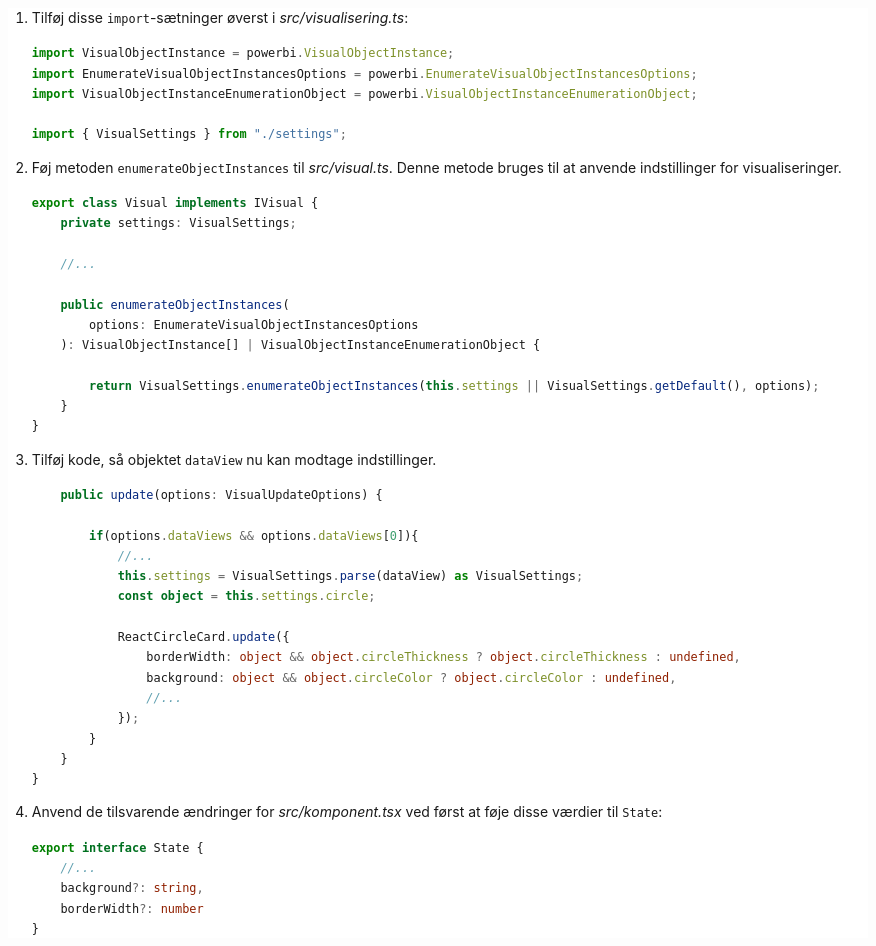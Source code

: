 1. Tilføj disse `import`-sætninger øverst i *src/visualisering.ts*:

    ```typescript
    import VisualObjectInstance = powerbi.VisualObjectInstance;
    import EnumerateVisualObjectInstancesOptions = powerbi.EnumerateVisualObjectInstancesOptions;
    import VisualObjectInstanceEnumerationObject = powerbi.VisualObjectInstanceEnumerationObject;

    import { VisualSettings } from "./settings";

    ```

1. Føj metoden `enumerateObjectInstances` til *src/visual.ts*. Denne metode bruges til at anvende indstillinger for visualiseringer.

    ```typescript
    export class Visual implements IVisual {
        private settings: VisualSettings;

        //...

        public enumerateObjectInstances(
            options: EnumerateVisualObjectInstancesOptions
        ): VisualObjectInstance[] | VisualObjectInstanceEnumerationObject {

            return VisualSettings.enumerateObjectInstances(this.settings || VisualSettings.getDefault(), options);
        }
    }
    ```

1. Tilføj kode, så objektet `dataView` nu kan modtage indstillinger.

    ```typescript
        public update(options: VisualUpdateOptions) {

            if(options.dataViews && options.dataViews[0]){
                //...
                this.settings = VisualSettings.parse(dataView) as VisualSettings;
                const object = this.settings.circle;

                ReactCircleCard.update({
                    borderWidth: object && object.circleThickness ? object.circleThickness : undefined,
                    background: object && object.circleColor ? object.circleColor : undefined,
                    //...
                });
            }
        }
    }
    ```

1. Anvend de tilsvarende ændringer for *src/komponent.tsx* ved først at føje disse værdier til `State`:

    ```typescript
    export interface State {
        //...
        background?: string,
        borderWidth?: number
    }
    ```
